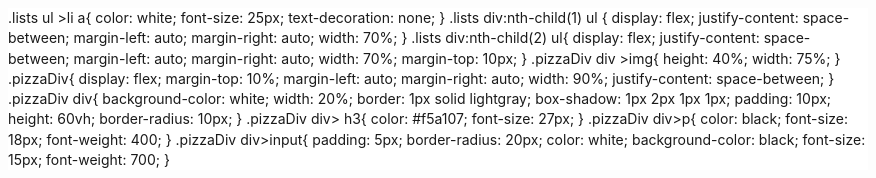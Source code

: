 .lists ul >li a{
    color: white;
    font-size: 25px;
    text-decoration: none;
}
.lists div:nth-child(1) ul {
    display: flex;
    justify-content: space-between;
    margin-left: auto;
    margin-right: auto;
    width: 70%;
}
.lists div:nth-child(2) ul{
    display: flex;
    justify-content: space-between;
    margin-left: auto;
    margin-right: auto;
    width: 70%;
    margin-top: 10px;
}
.pizzaDiv div >img{
    height: 40%;
    width: 75%;
} 
.pizzaDiv{
    display: flex;
    margin-top: 10%;
    margin-left: auto;
    margin-right: auto;
    width: 90%;
    justify-content: space-between;
}
.pizzaDiv div{
    background-color: white;
    width: 20%;
    border: 1px solid lightgray;
    box-shadow: 1px 2px 1px 1px;
    padding: 10px;
    height: 60vh;
    border-radius: 10px;
}
.pizzaDiv div> h3{
    color: #f5a107;
    font-size: 27px;
}
.pizzaDiv div>p{
    color: black;
    font-size: 18px;
    font-weight: 400;
}
.pizzaDiv div>input{
    padding: 5px;
    border-radius: 20px;
    color: white;
    background-color: black;
    font-size: 15px;
    font-weight: 700;
}
  
  </style>
